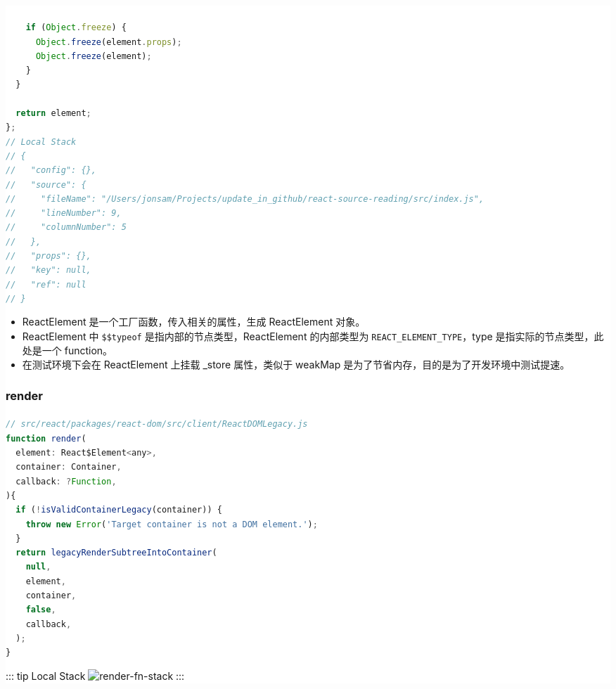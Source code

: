 ```js

    if (Object.freeze) {
      Object.freeze(element.props);
      Object.freeze(element);
    }
  }

  return element;
};
// Local Stack
// {
//   "config": {},
//   "source": {
//     "fileName": "/Users/jonsam/Projects/update_in_github/react-source-reading/src/index.js",
//     "lineNumber": 9,
//     "columnNumber": 5
//   },
//   "props": {},
//   "key": null,
//   "ref": null
// }
```

- ReactElement 是一个工厂函数，传入相关的属性，生成 ReactElement 对象。
- ReactElement 中 `$$typeof` 是指内部的节点类型，ReactElement 的内部类型为 `REACT_ELEMENT_TYPE`，type 是指实际的节点类型，此处是一个 function。
- 在测试环境下会在 ReactElement 上挂载 _store 属性，类似于 weakMap 是为了节省内存，目的是为了开发环境中测试提速。

### render

```js
// src/react/packages/react-dom/src/client/ReactDOMLegacy.js
function render(
  element: React$Element<any>,
  container: Container,
  callback: ?Function,
){
  if (!isValidContainerLegacy(container)) {
    throw new Error('Target container is not a DOM element.');
  }
  return legacyRenderSubtreeIntoContainer(
    null,
    element,
    container,
    false,
    callback,
  );
}
```

::: tip Local Stack
<img :src="$withBase('/assets/img/render-fn-stack.jpeg')" alt="render-fn-stack" data-zoomable>
:::
